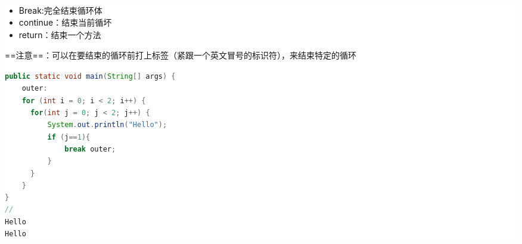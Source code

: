 * Break:完全结束循环体
* continue：结束当前循坏
* return：结束一个方法

==注意==：可以在要结束的循环前打上标签（紧跟一个英文冒号的标识符），来结束特定的循环

```java
public static void main(String[] args) {
    outer:
    for (int i = 0; i < 2; i++) {
      for(int j = 0; j < 2; j++) {
          System.out.println("Hello");
          if (j==1){
              break outer;
          }
      }
    }
}
//
Hello
Hello
```
